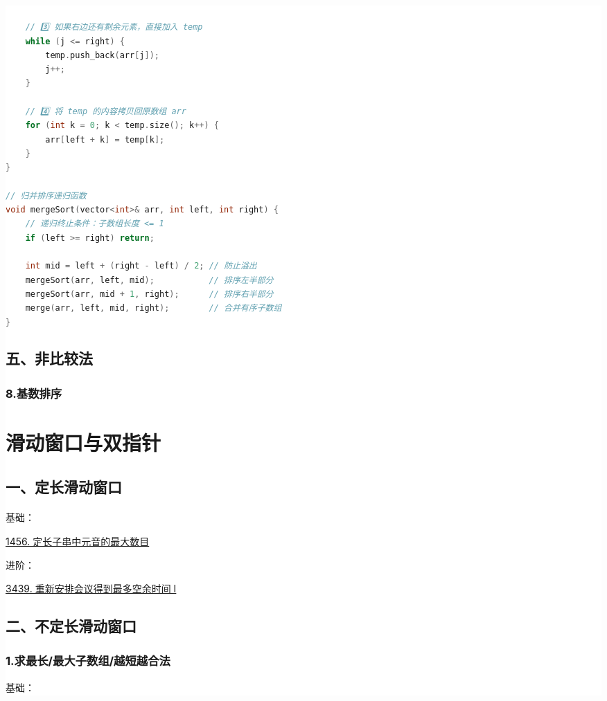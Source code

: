 ```c++

    // 3️⃣ 如果右边还有剩余元素，直接加入 temp
    while (j <= right) {
        temp.push_back(arr[j]);
        j++;
    }

    // 4️⃣ 将 temp 的内容拷贝回原数组 arr
    for (int k = 0; k < temp.size(); k++) {
        arr[left + k] = temp[k];
    }
}

// 归并排序递归函数
void mergeSort(vector<int>& arr, int left, int right) {
    // 递归终止条件：子数组长度 <= 1
    if (left >= right) return;

    int mid = left + (right - left) / 2; // 防止溢出
    mergeSort(arr, left, mid);           // 排序左半部分
    mergeSort(arr, mid + 1, right);      // 排序右半部分
    merge(arr, left, mid, right);        // 合并有序子数组
}
```

## 五、非比较法

### 8.基数排序



# 滑动窗口与双指针

## 一、定长滑动窗口

基础：

[1456. 定长子串中元音的最大数目](https://leetcode.cn/problems/maximum-number-of-vowels-in-a-substring-of-given-length/)

进阶：

[3439. 重新安排会议得到最多空余时间 I](https://leetcode.cn/problems/reschedule-meetings-for-maximum-free-time-i/)

## 二、不定长滑动窗口

### 1.求最长/最大子数组/越短越合法

基础：
